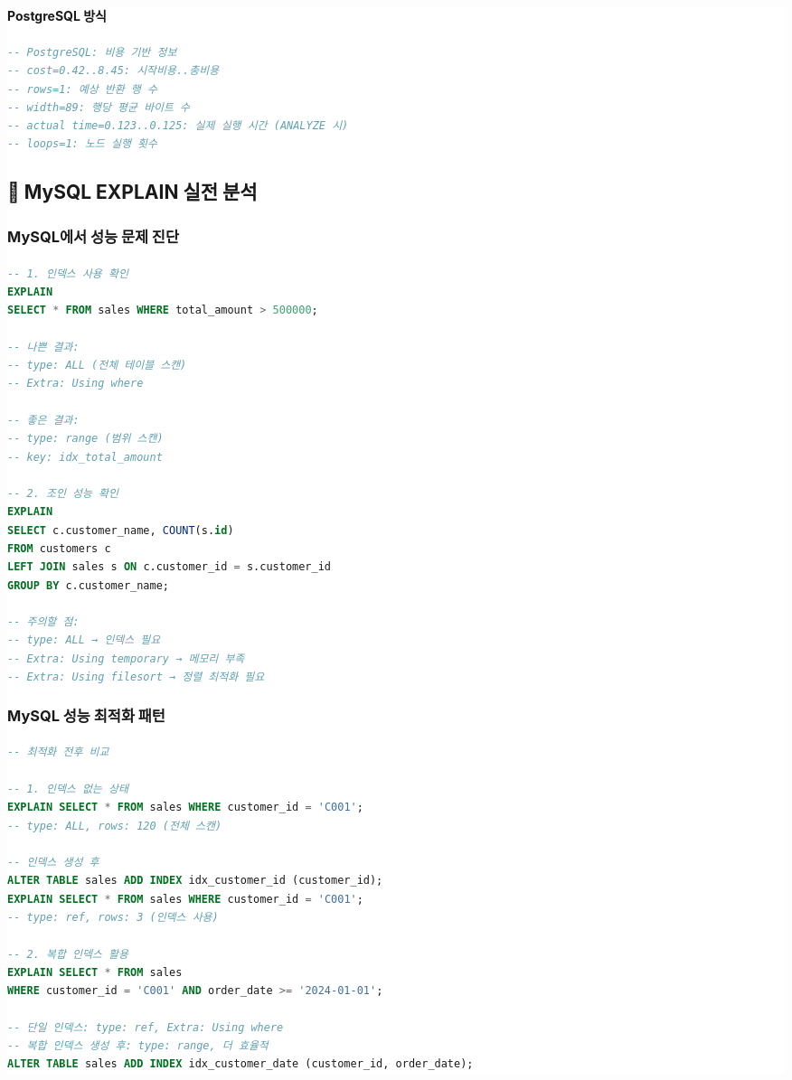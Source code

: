#### PostgreSQL 방식
```sql
-- PostgreSQL: 비용 기반 정보
-- cost=0.42..8.45: 시작비용..총비용
-- rows=1: 예상 반환 행 수
-- width=89: 행당 평균 바이트 수
-- actual time=0.123..0.125: 실제 실행 시간 (ANALYZE 시)
-- loops=1: 노드 실행 횟수
```

## 🔧 MySQL EXPLAIN 실전 분석

### MySQL에서 성능 문제 진단

```sql
-- 1. 인덱스 사용 확인
EXPLAIN
SELECT * FROM sales WHERE total_amount > 500000;

-- 나쁜 결과:
-- type: ALL (전체 테이블 스캔)
-- Extra: Using where

-- 좋은 결과:
-- type: range (범위 스캔)
-- key: idx_total_amount

-- 2. 조인 성능 확인
EXPLAIN
SELECT c.customer_name, COUNT(s.id)
FROM customers c
LEFT JOIN sales s ON c.customer_id = s.customer_id
GROUP BY c.customer_name;

-- 주의할 점:
-- type: ALL → 인덱스 필요
-- Extra: Using temporary → 메모리 부족
-- Extra: Using filesort → 정렬 최적화 필요
```


### MySQL 성능 최적화 패턴

```sql
-- 최적화 전후 비교

-- 1. 인덱스 없는 상태
EXPLAIN SELECT * FROM sales WHERE customer_id = 'C001';
-- type: ALL, rows: 120 (전체 스캔)

-- 인덱스 생성 후
ALTER TABLE sales ADD INDEX idx_customer_id (customer_id);
EXPLAIN SELECT * FROM sales WHERE customer_id = 'C001';
-- type: ref, rows: 3 (인덱스 사용)

-- 2. 복합 인덱스 활용
EXPLAIN SELECT * FROM sales
WHERE customer_id = 'C001' AND order_date >= '2024-01-01';

-- 단일 인덱스: type: ref, Extra: Using where
-- 복합 인덱스 생성 후: type: range, 더 효율적
ALTER TABLE sales ADD INDEX idx_customer_date (customer_id, order_date);
```
